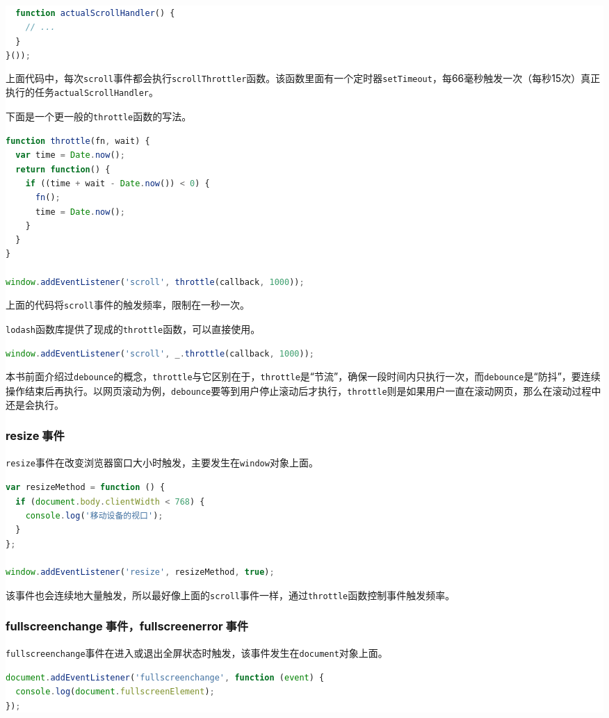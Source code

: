 ```javascript
  function actualScrollHandler() {
    // ...
  }
}());
```

上面代码中，每次`scroll`事件都会执行`scrollThrottler`函数。该函数里面有一个定时器`setTimeout`，每66毫秒触发一次（每秒15次）真正执行的任务`actualScrollHandler`。

下面是一个更一般的`throttle`函数的写法。

```javascript
function throttle(fn, wait) {
  var time = Date.now();
  return function() {
    if ((time + wait - Date.now()) < 0) {
      fn();
      time = Date.now();
    }
  }
}

window.addEventListener('scroll', throttle(callback, 1000));
```

上面的代码将`scroll`事件的触发频率，限制在一秒一次。

`lodash`函数库提供了现成的`throttle`函数，可以直接使用。

```javascript
window.addEventListener('scroll', _.throttle(callback, 1000));
```

本书前面介绍过`debounce`的概念，`throttle`与它区别在于，`throttle`是“节流”，确保一段时间内只执行一次，而`debounce`是“防抖”，要连续操作结束后再执行。以网页滚动为例，`debounce`要等到用户停止滚动后才执行，`throttle`则是如果用户一直在滚动网页，那么在滚动过程中还是会执行。

### resize 事件

`resize`事件在改变浏览器窗口大小时触发，主要发生在`window`对象上面。

```javascript
var resizeMethod = function () {
  if (document.body.clientWidth < 768) {
    console.log('移动设备的视口');
  }
};

window.addEventListener('resize', resizeMethod, true);
```

该事件也会连续地大量触发，所以最好像上面的`scroll`事件一样，通过`throttle`函数控制事件触发频率。

### fullscreenchange 事件，fullscreenerror 事件

`fullscreenchange`事件在进入或退出全屏状态时触发，该事件发生在`document`对象上面。

```javascript
document.addEventListener('fullscreenchange', function (event) {
  console.log(document.fullscreenElement);
});
```
